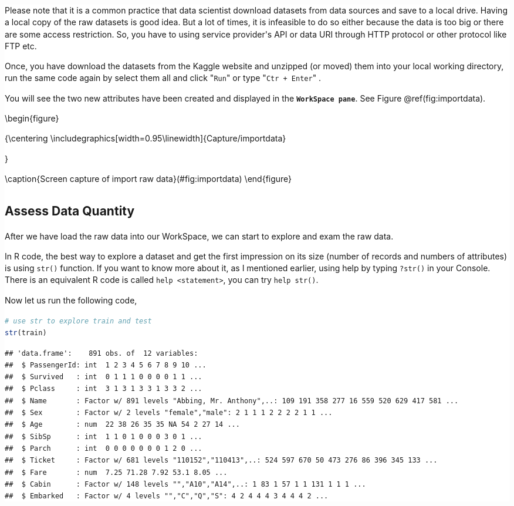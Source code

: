 Please note that it is a common practice that data scientist download datasets from data sources and save to a local drive. Having a local copy of the raw datasets is good idea. But a lot of times, it is infeasible to do so either because the data is too big or there are some access restriction. So, you have to using service provider's API or data URI through HTTP protocol or other protocol like FTP etc. 

Once, you have download the datasets from the Kaggle website and unzipped (or moved) them into your local working directory, run the same code again by select them all and click "`Run`" or type "`Ctr + Enter`" .

You will see the two new attributes have been created and displayed in the **`WorkSpace pane`**. See Figure \@ref(fig:importdata).

\begin{figure}

{\centering \includegraphics[width=0.95\linewidth]{Capture/importdata} 

}

\caption{Screen capture of import raw data}(\#fig:importdata)
\end{figure}

## Assess Data Quantity 

After we have load the raw data into our WorkSpace, we can start to explore and exam the raw data.

In R code, the best way to explore a dataset and get the first impression on its size (number of records and numbers of attributes) is using `str()` function. If you want to know more about it, as I mentioned earlier, using help by typing `?str()` in your Console. There is an equivalent R code is called `help <statement>`, you can try `help str()`.

Now let us run the following code,


```r
# use str to explore train and test
str(train)
```

```
## 'data.frame':	891 obs. of  12 variables:
##  $ PassengerId: int  1 2 3 4 5 6 7 8 9 10 ...
##  $ Survived   : int  0 1 1 1 0 0 0 0 1 1 ...
##  $ Pclass     : int  3 1 3 1 3 3 1 3 3 2 ...
##  $ Name       : Factor w/ 891 levels "Abbing, Mr. Anthony",..: 109 191 358 277 16 559 520 629 417 581 ...
##  $ Sex        : Factor w/ 2 levels "female","male": 2 1 1 1 2 2 2 2 1 1 ...
##  $ Age        : num  22 38 26 35 35 NA 54 2 27 14 ...
##  $ SibSp      : int  1 1 0 1 0 0 0 3 0 1 ...
##  $ Parch      : int  0 0 0 0 0 0 0 1 2 0 ...
##  $ Ticket     : Factor w/ 681 levels "110152","110413",..: 524 597 670 50 473 276 86 396 345 133 ...
##  $ Fare       : num  7.25 71.28 7.92 53.1 8.05 ...
##  $ Cabin      : Factor w/ 148 levels "","A10","A14",..: 1 83 1 57 1 1 131 1 1 1 ...
##  $ Embarked   : Factor w/ 4 levels "","C","Q","S": 4 2 4 4 4 3 4 4 4 2 ...
```
